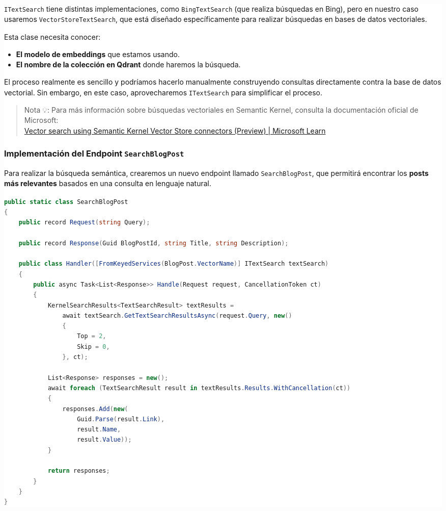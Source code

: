 `ITextSearch` tiene distintas implementaciones, como `BingTextSearch` (que realiza búsquedas en Bing), pero en nuestro caso usaremos `VectorStoreTextSearch`, que está diseñado específicamente para realizar búsquedas en bases de datos vectoriales.

Esta clase necesita conocer:

- **El modelo de embeddings** que estamos usando.
- **El nombre de la colección en Qdrant** donde haremos la búsqueda.

El proceso realmente es sencillo y podríamos hacerlo manualmente construyendo consultas directamente contra la base de datos vectorial. Sin embargo, en este caso, aprovecharemos `ITextSearch` para simplificar el proceso.

> Nota 💡: Para más información sobre búsquedas vectoriales en Semantic Kernel, consulta la documentación oficial de Microsoft:  
> [Vector search using Semantic Kernel Vector Store connectors (Preview) | Microsoft Learn](https://learn.microsoft.com/en-us/semantic-kernel/concepts/vector-store-connectors/vector-search?pivots=programming-language-csharp)

### **Implementación del Endpoint `SearchBlogPost`**

Para realizar la búsqueda semántica, crearemos un nuevo endpoint llamado `SearchBlogPost`, que permitirá encontrar los **posts más relevantes** basados en una consulta en lenguaje natural.

```csharp
public static class SearchBlogPost
{
    public record Request(string Query);

    public record Response(Guid BlogPostId, string Title, string Description);

    public class Handler([FromKeyedServices(BlogPost.VectorName)] ITextSearch textSearch)
    {
        public async Task<List<Response>> Handle(Request request, CancellationToken ct)
        {
            KernelSearchResults<TextSearchResult> textResults =
                await textSearch.GetTextSearchResultsAsync(request.Query, new()
                {
                    Top = 2,
                    Skip = 0,
                }, ct);

            List<Response> responses = new();
            await foreach (TextSearchResult result in textResults.Results.WithCancellation(ct))
            {
                responses.Add(new(
                    Guid.Parse(result.Link),
                    result.Name,
                    result.Value));
            }

            return responses;
        }
    }
}
```
